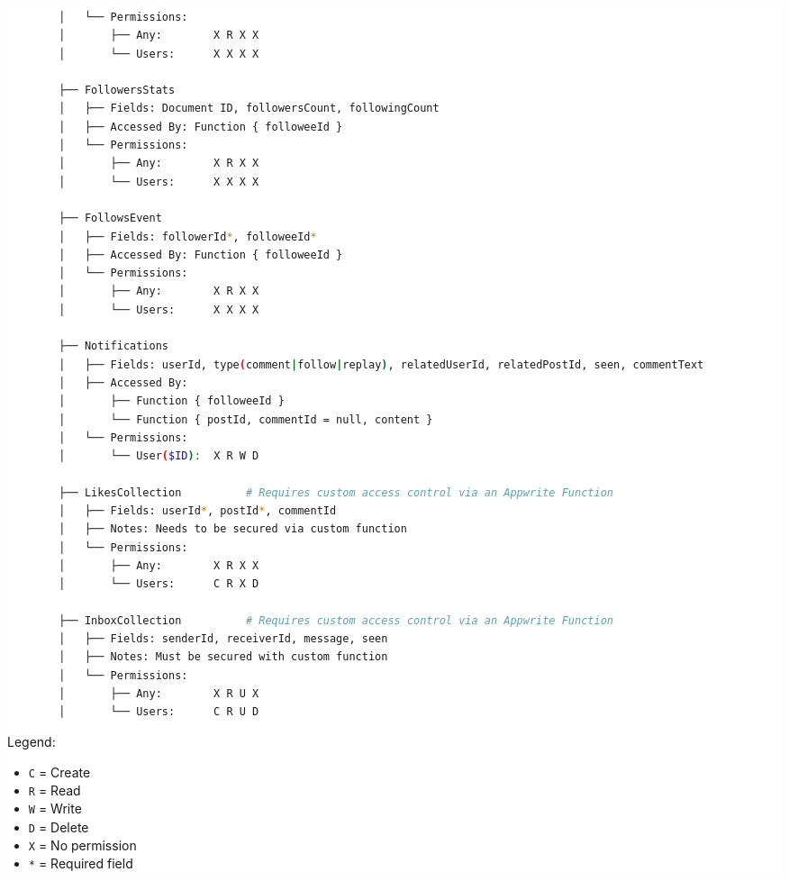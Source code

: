 ```sh
		│   └── Permissions:
		│       ├── Any:        X R X X
		│       └── Users:      X X X X

		├── FollowersStats
		│   ├── Fields: Document ID, followersCount, followingCount
		│   ├── Accessed By: Function { followeeId }
		│   └── Permissions:
		│       ├── Any:        X R X X
		│       └── Users:      X X X X

		├── FollowsEvent
		│   ├── Fields: followerId*, followeeId*
		│   ├── Accessed By: Function { followeeId }
		│   └── Permissions:
		│       ├── Any:        X R X X
		│       └── Users:      X X X X

		├── Notifications
		│   ├── Fields: userId, type(comment|follow|replay), relatedUserId, relatedPostId, seen, commentText
		│   ├── Accessed By:
		│       ├── Function { followeeId }
		│       └── Function { postId, commentId = null, content }
		│   └── Permissions:
		│       └── User($ID):  X R W D

		├── LikesCollection          # Requires custom access control via an Appwrite Function
		│   ├── Fields: userId*, postId*, commentId
		│   ├── Notes: Needs to be secured via custom function
		│   └── Permissions:
		│       ├── Any:        X R X X
		│       └── Users:      C R X D

		├── InboxCollection          # Requires custom access control via an Appwrite Function
		│   ├── Fields: senderId, receiverId, message, seen
		│   ├── Notes: Must be secured with custom function
		│   └── Permissions:
		│       ├── Any:        X R U X
		│       └── Users:      C R U D
```

Legend:

* `C` = Create
* `R` = Read
* `W` = Write
* `D` = Delete
* `X` = No permission
* `*` = Required field

